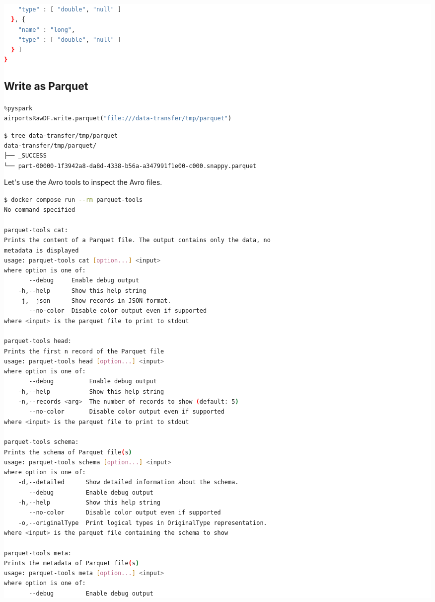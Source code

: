 ```bash
    "type" : [ "double", "null" ]
  }, {
    "name" : "long",
    "type" : [ "double", "null" ]
  } ]
}
```

## Write as Parquet

```python
%pyspark
airportsRawDF.write.parquet("file:///data-transfer/tmp/parquet")
```

```bash
$ tree data-transfer/tmp/parquet
data-transfer/tmp/parquet/
├── _SUCCESS
└── part-00000-1f3942a8-da8d-4338-b56a-a347991f1e00-c000.snappy.parquet
```

Let's use the Avro tools to inspect the Avro files.

```bash
$ docker compose run --rm parquet-tools
No command specified

parquet-tools cat:
Prints the content of a Parquet file. The output contains only the data, no
metadata is displayed
usage: parquet-tools cat [option...] <input>
where option is one of:
       --debug     Enable debug output
    -h,--help      Show this help string
    -j,--json      Show records in JSON format.
       --no-color  Disable color output even if supported
where <input> is the parquet file to print to stdout

parquet-tools head:
Prints the first n record of the Parquet file
usage: parquet-tools head [option...] <input>
where option is one of:
       --debug          Enable debug output
    -h,--help           Show this help string
    -n,--records <arg>  The number of records to show (default: 5)
       --no-color       Disable color output even if supported
where <input> is the parquet file to print to stdout

parquet-tools schema:
Prints the schema of Parquet file(s)
usage: parquet-tools schema [option...] <input>
where option is one of:
    -d,--detailed      Show detailed information about the schema.
       --debug         Enable debug output
    -h,--help          Show this help string
       --no-color      Disable color output even if supported
    -o,--originalType  Print logical types in OriginalType representation.
where <input> is the parquet file containing the schema to show

parquet-tools meta:
Prints the metadata of Parquet file(s)
usage: parquet-tools meta [option...] <input>
where option is one of:
       --debug         Enable debug output
```